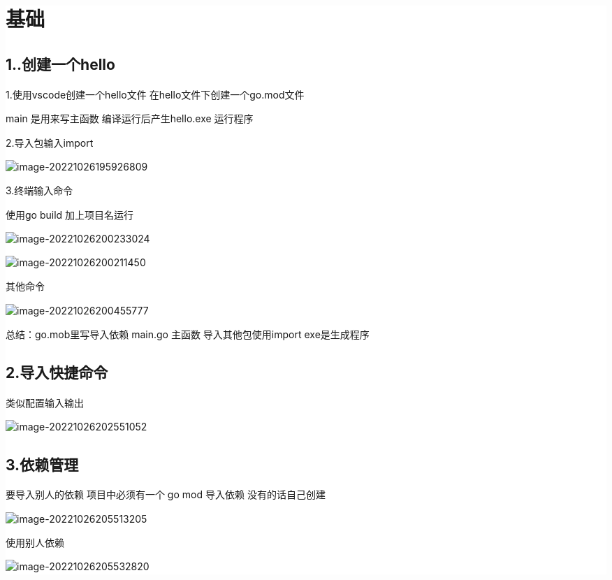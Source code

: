 # 基础

## 1..创建一个hello

1.使用vscode创建一个hello文件  在hello文件下创建一个go.mod文件

main 是用来写主函数  编译运行后产生hello.exe 运行程序

2.导入包输入import  







![image-20221026195926809](C:\Users\sb\AppData\Roaming\Typora\typora-user-images\image-20221026195926809.png)

3.终端输入命令

使用go build  加上项目名运行

![image-20221026200233024](C:\Users\sb\AppData\Roaming\Typora\typora-user-images\image-20221026200233024.png)





![image-20221026200211450](C:\Users\sb\AppData\Roaming\Typora\typora-user-images\image-20221026200211450.png)



其他命令

![image-20221026200455777](C:\Users\sb\AppData\Roaming\Typora\typora-user-images\image-20221026200455777.png)



总结：go.mob里写导入依赖  main.go 主函数 导入其他包使用import  exe是生成程序

## 2.导入快捷命令

类似配置输入输出

![image-20221026202551052](C:\Users\sb\AppData\Roaming\Typora\typora-user-images\image-20221026202551052.png)



## 3.依赖管理

要导入别人的依赖  项目中必须有一个 go mod   导入依赖  没有的话自己创建

![image-20221026205513205](C:\Users\sb\AppData\Roaming\Typora\typora-user-images\image-20221026205513205.png)



使用别人依赖

![image-20221026205532820](C:\Users\sb\AppData\Roaming\Typora\typora-user-images\image-20221026205532820.png)
